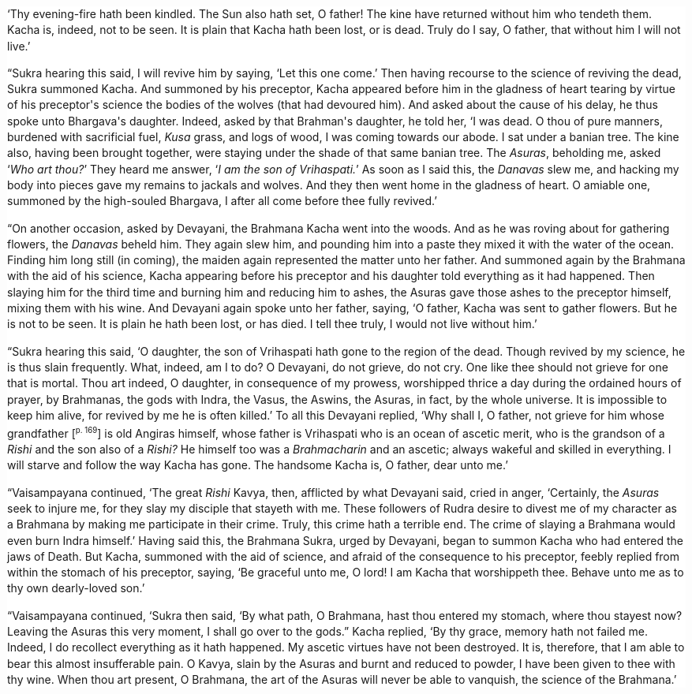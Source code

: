‘Thy evening-fire hath been kindled. The Sun also hath set, O father! The kine have returned without him who tendeth them. Kacha is, indeed, not to be seen. It is plain that Kacha hath been lost, or is dead. Truly do I say, O father, that without him I will not live.’

“Sukra hearing this said, I will revive him by saying, ‘Let this one come.’ Then having recourse to the science of reviving the dead, Sukra summoned Kacha. And summoned by his preceptor, Kacha appeared before him in the gladness of heart tearing by virtue of his preceptor's science the bodies of the wolves (that had devoured him). And asked about the cause of his delay, he thus spoke unto Bhargava's daughter. Indeed, asked by that Brahman's daughter, he told her, ‘I was dead. O thou of pure manners, burdened with sacrificial fuel, _Kusa_ grass, and logs of wood, I was coming towards our abode. I sat under a banian tree. The kine also, having been brought together, were staying under the shade of that same banian tree. The _Asuras_, beholding me, asked ‘_Who art thou?_’ They heard me answer, ‘_I am the son of Vrihaspati._’ As soon as I said this, the _Danavas_ slew me, and hacking my body into pieces gave my remains to jackals and wolves. And they then went home in the gladness of heart. O amiable one, summoned by the high-souled Bhargava, I after all come before thee fully revived.’

“On another occasion, asked by Devayani, the Brahmana Kacha went into the woods. And as he was roving about for gathering flowers, the _Danavas_ beheld him. They again slew him, and pounding him into a paste they mixed it with the water of the ocean. Finding him long still (in coming), the maiden again represented the matter unto her father. And summoned again by the Brahmana with the aid of his science, Kacha appearing before his preceptor and his daughter told everything as it had happened. Then slaying him for the third time and burning him and reducing him to ashes, the Asuras gave those ashes to the preceptor himself, mixing them with his wine. And Devayani again spoke unto her father, saying, ‘O father, Kacha was sent to gather flowers. But he is not to be seen. It is plain he hath been lost, or has died. I tell thee truly, I would not live without him.’

“Sukra hearing this said, ‘O daughter, the son of Vrihaspati hath gone to the region of the dead. Though revived by my science, he is thus slain frequently. What, indeed, am I to do? O Devayani, do not grieve, do not cry. One like thee should not grieve for one that is mortal. Thou art indeed, O daughter, in consequence of my prowess, worshipped thrice a day during the ordained hours of prayer, by Brahmanas, the gods with Indra, the Vasus, the Aswins, the Asuras, in fact, by the whole universe. It is impossible to keep him alive, for revived by me he is often killed.’ To all this Devayani replied, ‘Why shall I, O father, not grieve for him whose grandfather <span id="p169">[<sup><small>p. 169</small></sup>]</span> is old Angiras himself, whose father is Vrihaspati who is an ocean of ascetic merit, who is the grandson of a _Rishi_ and the son also of a _Rishi?_ He himself too was a _Brahmacharin_ and an ascetic; always wakeful and skilled in everything. I will starve and follow the way Kacha has gone. The handsome Kacha is, O father, dear unto me.’

“Vaisampayana continued, ‘The great _Rishi_ Kavya, then, afflicted by what Devayani said, cried in anger, ‘Certainly, the _Asuras_ seek to injure me, for they slay my disciple that stayeth with me. These followers of Rudra desire to divest me of my character as a Brahmana by making me participate in their crime. Truly, this crime hath a terrible end. The crime of slaying a Brahmana would even burn Indra himself.’ Having said this, the Brahmana Sukra, urged by Devayani, began to summon Kacha who had entered the jaws of Death. But Kacha, summoned with the aid of science, and afraid of the consequence to his preceptor, feebly replied from within the stomach of his preceptor, saying, ‘Be graceful unto me, O lord! I am Kacha that worshippeth thee. Behave unto me as to thy own dearly-loved son.’

“Vaisampayana continued, ‘Sukra then said, ‘By what path, O Brahmana, hast thou entered my stomach, where thou stayest now? Leaving the Asuras this very moment, I shall go over to the gods.” Kacha replied, ‘By thy grace, memory hath not failed me. Indeed, I do recollect everything as it hath happened. My ascetic virtues have not been destroyed. It is, therefore, that I am able to bear this almost insufferable pain. O Kavya, slain by the Asuras and burnt and reduced to powder, I have been given to thee with thy wine. When thou art present, O Brahmana, the art of the Asuras will never be able to vanquish, the science of the Brahmana.’
